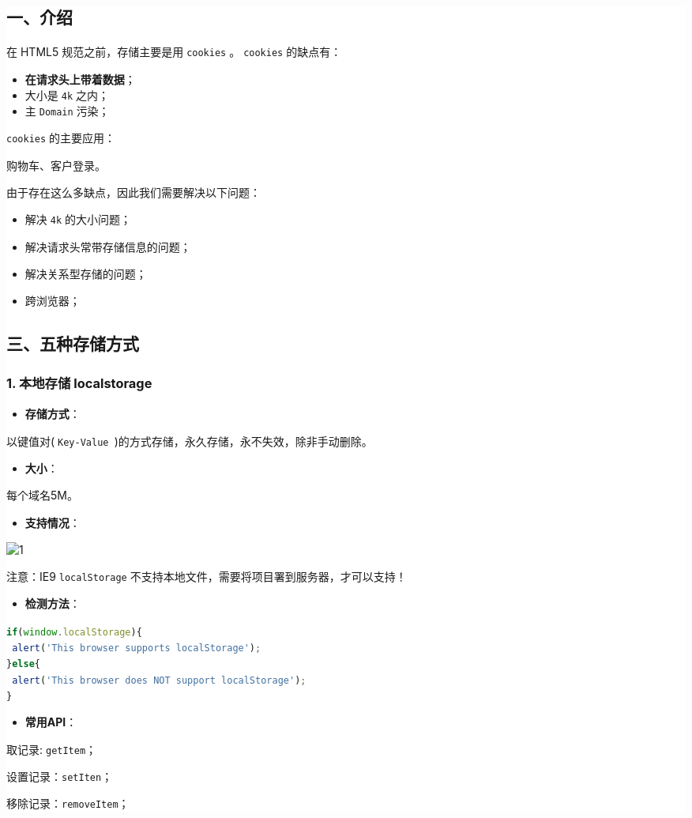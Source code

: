 ## 一、介绍

在 HTML5 规范之前，存储主要是用 `cookies` 。
`cookies` 的缺点有：   
* **在请求头上带着数据**；
* 大小是 `4k` 之内；
* 主 `Domain` 污染；

`cookies` 的主要应用：

购物车、客户登录。

由于存在这么多缺点，因此我们需要解决以下问题：   

* 解决 `4k` 的大小问题；

* 解决请求头常带存储信息的问题；

* 解决关系型存储的问题；

* 跨浏览器；

## 三、五种存储方式

### 1. 本地存储 localstorage


* **存储方式**：

以键值对( `Key-Value `)的方式存储，永久存储，永不失效，除非手动删除。

* **大小**：

每个域名5M。

* **支持情况**：

![1](https://mmbiz.qpic.cn/mmbiz_jpg/34uGBxmCnto7TzbpZnGA5yGCqrOJyu2vib5SdR7mb0u6oAzF3nyTHNBdLDxjJ1xMh2EyfBb2QapsjicHdGEwmSrQ/640?wx_fmt=jpeg&tp=webp&wxfrom=5&wx_lazy=1&wx_co=1)

注意：IE9 `localStorage` 不支持本地文件，需要将项目署到服务器，才可以支持！

* **检测方法**：

```js
if(window.localStorage){
 alert('This browser supports localStorage');
}else{
 alert('This browser does NOT support localStorage');
}
```

* **常用API**：

取记录: `getItem`；

设置记录：`setIten`；

移除记录：`removeItem`；
